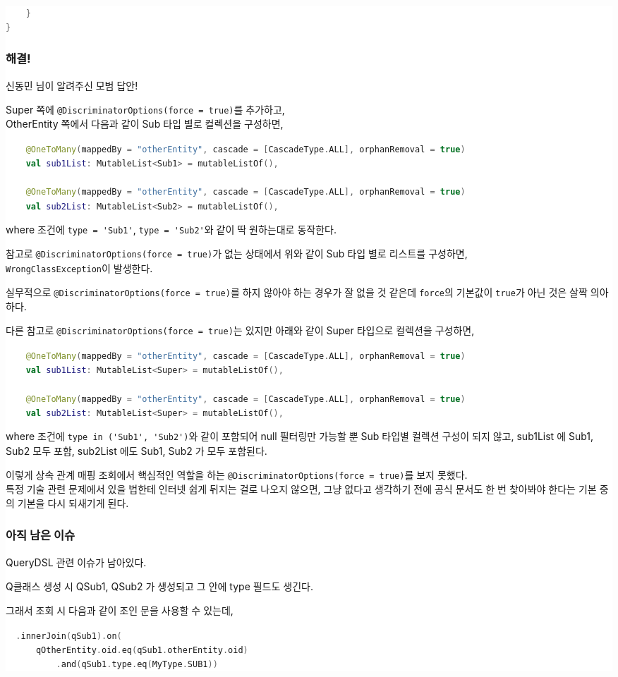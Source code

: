```kotlin
    }
}
```

### 해결!

신동민 님이 알려주신 모범 답안!

Super 쪽에 `@DiscriminatorOptions(force = true)`를 추가하고,  
OtherEntity 쪽에서 다음과 같이 Sub 타입 별로 컬렉션을 구성하면,  

```kotlin
    @OneToMany(mappedBy = "otherEntity", cascade = [CascadeType.ALL], orphanRemoval = true)
    val sub1List: MutableList<Sub1> = mutableListOf(),
    
    @OneToMany(mappedBy = "otherEntity", cascade = [CascadeType.ALL], orphanRemoval = true)
    val sub2List: MutableList<Sub2> = mutableListOf(),
```

where 조건에 `type = 'Sub1'`, `type = 'Sub2'`와 같이 딱 원하는대로 동작한다.

참고로 `@DiscriminatorOptions(force = true)`가 없는 상태에서 위와 같이 Sub 타입 별로 리스트를 구성하면,  
`WrongClassException`이 발생한다.

실무적으로 `@DiscriminatorOptions(force = true)`를 하지 않아야 하는 경우가 잘 없을 것 같은데 `force`의 기본값이 `true`가 아닌 것은 살짝 의아하다.

다른 참고로 `@DiscriminatorOptions(force = true)`는 있지만 아래와 같이 Super 타입으로 컬렉션을 구성하면,

```kotlin
    @OneToMany(mappedBy = "otherEntity", cascade = [CascadeType.ALL], orphanRemoval = true)
    val sub1List: MutableList<Super> = mutableListOf(),
    
    @OneToMany(mappedBy = "otherEntity", cascade = [CascadeType.ALL], orphanRemoval = true)
    val sub2List: MutableList<Super> = mutableListOf(),
```

where 조건에 `type in ('Sub1', 'Sub2')`와 같이 포함되어 null 필터링만 가능할 뿐 Sub 타입별 컬렉션 구성이 되지 않고, sub1List 에 Sub1, Sub2 모두 포함, sub2List 에도 Sub1, Sub2 가 모두 포함된다.

이렇게 상속 관계 매핑 조회에서 핵심적인 역할을 하는 `@DiscriminatorOptions(force = true)`를 보지 못했다.  
특정 기술 관련 문제에서 있을 법한테 인터넷 쉽게 뒤지는 걸로 나오지 않으면, 그냥 없다고 생각하기 전에 공식 문서도 한 번 찾아봐야 한다는 기본 중의 기본을 다시 되새기게 된다.

### 아직 남은 이슈

QueryDSL 관련 이슈가 남아있다.

Q클래스 생성 시 QSub1, QSub2 가 생성되고 그 안에 type 필드도 생긴다.

그래서 조회 시 다음과 같이 조인 문을 사용할 수 있는데,

```kotlin
  .innerJoin(qSub1).on(
      qOtherEntity.oid.eq(qSub1.otherEntity.oid)
          .and(qSub1.type.eq(MyType.SUB1))
```
